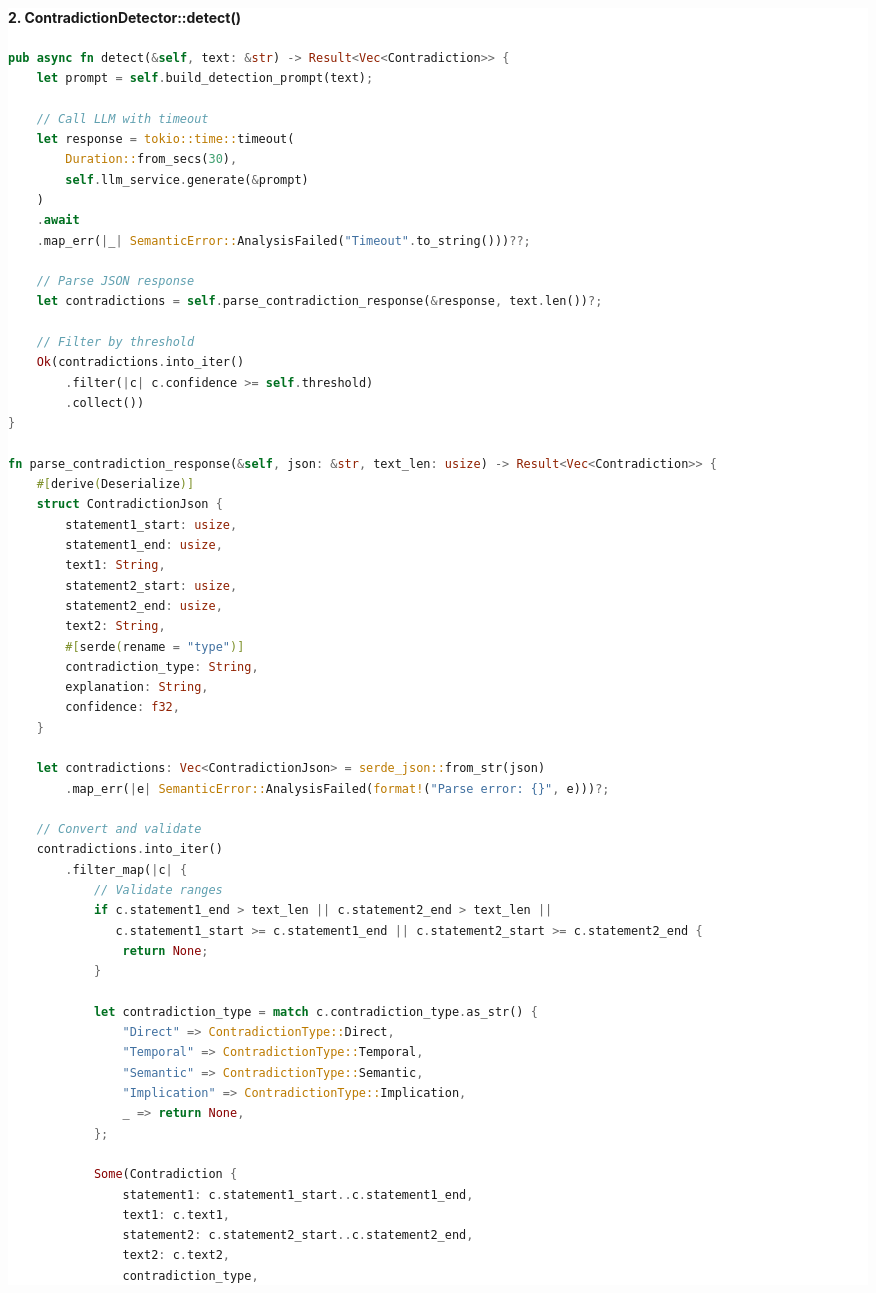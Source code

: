 #### 2. ContradictionDetector::detect()

```rust
pub async fn detect(&self, text: &str) -> Result<Vec<Contradiction>> {
    let prompt = self.build_detection_prompt(text);

    // Call LLM with timeout
    let response = tokio::time::timeout(
        Duration::from_secs(30),
        self.llm_service.generate(&prompt)
    )
    .await
    .map_err(|_| SemanticError::AnalysisFailed("Timeout".to_string()))??;

    // Parse JSON response
    let contradictions = self.parse_contradiction_response(&response, text.len())?;

    // Filter by threshold
    Ok(contradictions.into_iter()
        .filter(|c| c.confidence >= self.threshold)
        .collect())
}

fn parse_contradiction_response(&self, json: &str, text_len: usize) -> Result<Vec<Contradiction>> {
    #[derive(Deserialize)]
    struct ContradictionJson {
        statement1_start: usize,
        statement1_end: usize,
        text1: String,
        statement2_start: usize,
        statement2_end: usize,
        text2: String,
        #[serde(rename = "type")]
        contradiction_type: String,
        explanation: String,
        confidence: f32,
    }

    let contradictions: Vec<ContradictionJson> = serde_json::from_str(json)
        .map_err(|e| SemanticError::AnalysisFailed(format!("Parse error: {}", e)))?;

    // Convert and validate
    contradictions.into_iter()
        .filter_map(|c| {
            // Validate ranges
            if c.statement1_end > text_len || c.statement2_end > text_len ||
               c.statement1_start >= c.statement1_end || c.statement2_start >= c.statement2_end {
                return None;
            }

            let contradiction_type = match c.contradiction_type.as_str() {
                "Direct" => ContradictionType::Direct,
                "Temporal" => ContradictionType::Temporal,
                "Semantic" => ContradictionType::Semantic,
                "Implication" => ContradictionType::Implication,
                _ => return None,
            };

            Some(Contradiction {
                statement1: c.statement1_start..c.statement1_end,
                text1: c.text1,
                statement2: c.statement2_start..c.statement2_end,
                text2: c.text2,
                contradiction_type,
```